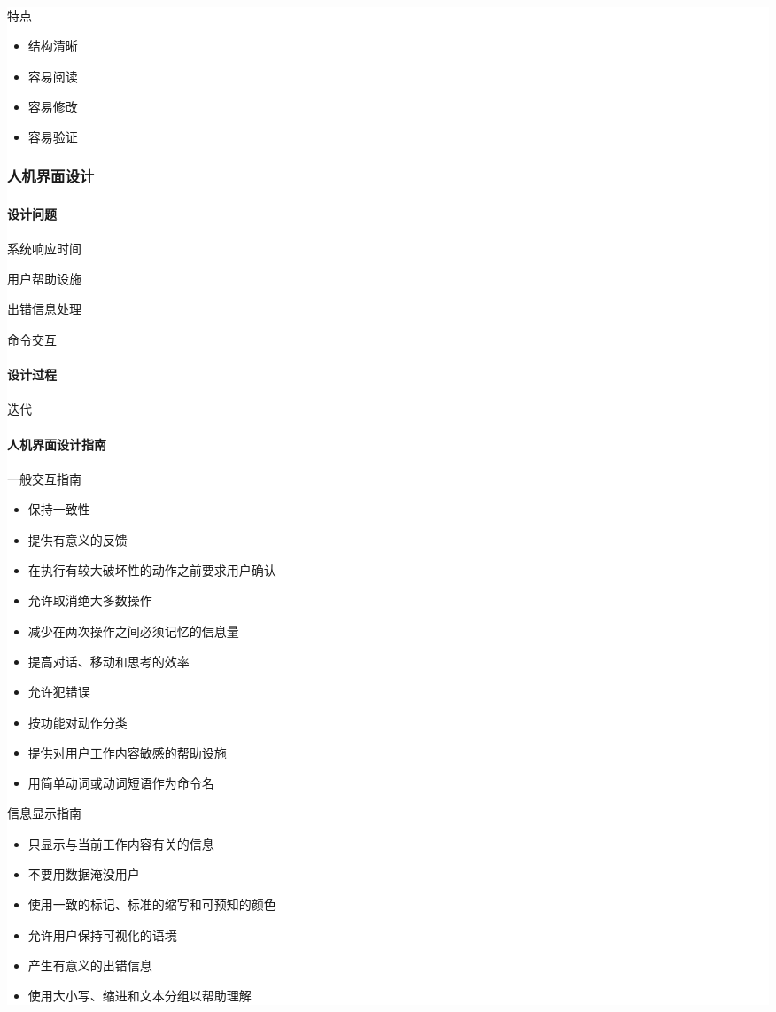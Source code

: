 特点

- 结构清晰

- 容易阅读

- 容易修改

- 容易验证

### 人机界面设计

#### 设计问题

系统响应时间

用户帮助设施

出错信息处理

命令交互

#### 设计过程

迭代

#### 人机界面设计指南

一般交互指南

- 保持一致性

- 提供有意义的反馈

- 在执行有较大破坏性的动作之前要求用户确认

- 允许取消绝大多数操作

- 减少在两次操作之间必须记忆的信息量

- 提高对话、移动和思考的效率

- 允许犯错误

- 按功能对动作分类

- 提供对用户工作内容敏感的帮助设施

- 用简单动词或动词短语作为命令名

信息显示指南

- 只显示与当前工作内容有关的信息

- 不要用数据淹没用户

- 使用一致的标记、标准的缩写和可预知的颜色

- 允许用户保持可视化的语境

- 产生有意义的出错信息

- 使用大小写、缩进和文本分组以帮助理解
